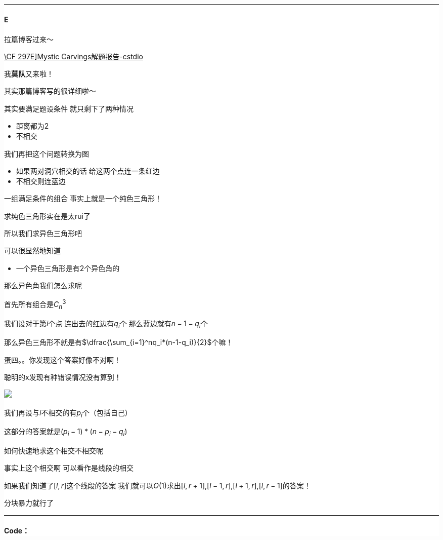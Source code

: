 ------

#### E

拉篇博客过来～

[\CF 297E\]Mystic Carvings解题报告-cstdio](https://www.cnblogs.com/wmdcstdio/p/7554241.html)

我**莫队**又来啦！

其实那篇博客写的很详细啦～



其实要满足题设条件 就只剩下了两种情况

- 距离都为2
- 不相交

我们再把这个问题转换为图

- 如果两对洞穴相交的话 给这两个点连一条红边
- 不相交则连蓝边

一组满足条件的组合 事实上就是一个纯色三角形！

求纯色三角形实在是太rui了

所以我们求异色三角形吧

可以很显然地知道

- 一个异色三角形是有2个异色角的

那么异色角我们怎么求呢

首先所有组合是$C_n^3$

我们设对于第$i$个点 连出去的红边有$q_i$个 那么蓝边就有$n - 1 - q_i$个

那么异色三角形不就是有$\dfrac{\sum_{i=1}^nq_i*(n-1-q_i)}{2}$个嘛！

蛋四。。你发现这个答案好像不对啊！

聪明的x发现有种错误情况没有算到！

![](http://chuantu.xyz/t6/702/1562748535x2728278750.png)

我们再设与$i$不相交的有$p_i$个（包括自己）

这部分的答案就是$(p_i-1)*(n-p_i-q_i)$

如何快速地求这个相交不相交呢

事实上这个相交啊 可以看作是线段的相交

如果我们知道了$[l,r]$这个线段的答案 我们就可以$O(1)$求出$[l,r+1]$,$[l-1,r]$,$[l+1,r]$,$[l,r-1]$的答案！

分块暴力就行了

---------------

#### Code：
